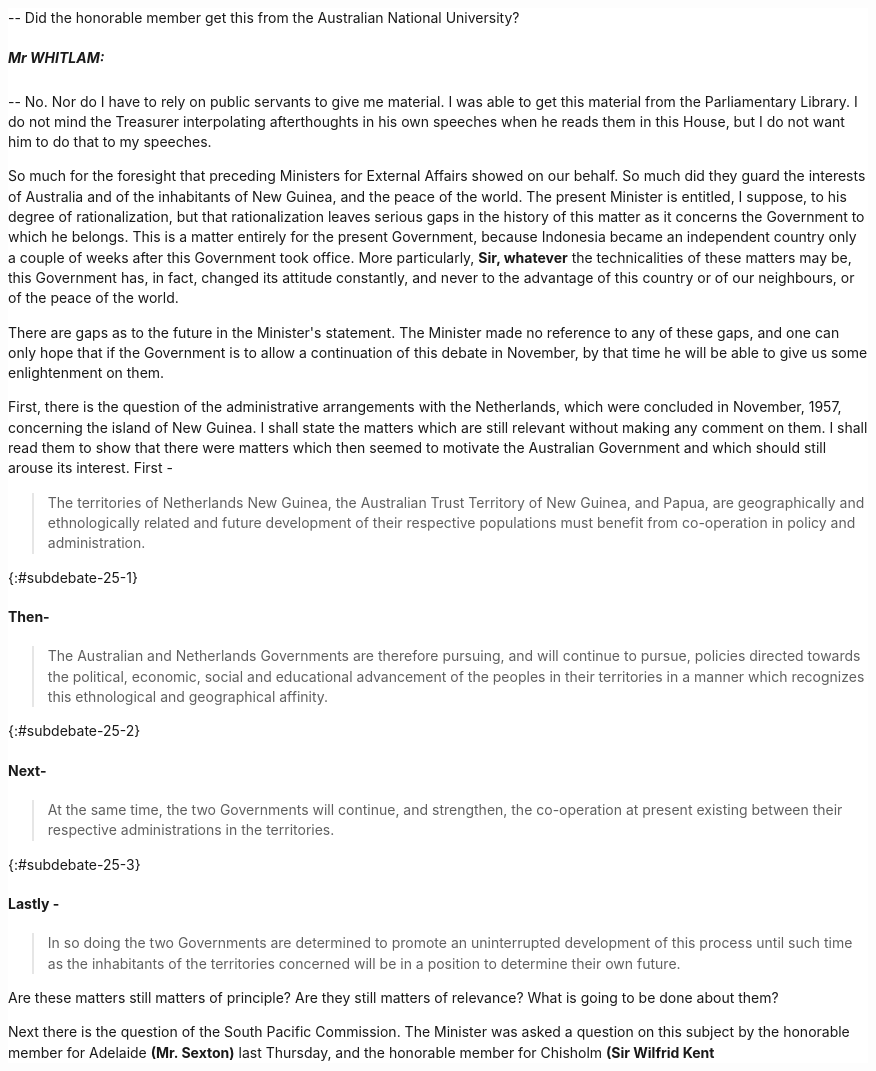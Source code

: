 -- Did the honorable member get this from the Australian National University? 

##### Mr WHITLAM:

-- No. Nor do I have to rely on public servants to give me material. I was able to get this material from the Parliamentary Library. I do not mind the Treasurer interpolating afterthoughts in his own speeches when he reads them in this House, but I do not want him to do that to my speeches. 

So much for the foresight that preceding Ministers for External Affairs showed on our behalf. So much did they guard the interests of Australia and of the inhabitants of New Guinea, and the peace of the world. The present Minister is entitled, I suppose, to his degree of rationalization, but that rationalization leaves serious gaps in the history of this matter as it concerns the Government to which he belongs. This is a matter entirely for the present Government, because Indonesia became an independent country only a couple of weeks after this Government took office. More particularly,  **Sir, whatever**  the technicalities of these matters may be, this Government has, in fact, changed its attitude constantly, and never to the advantage of this country or of our neighbours, or of the peace of the world. 

There are gaps as to the future in the Minister's statement. The Minister made no reference to any of these gaps, and one can only hope that if the Government is to allow a continuation of this debate in November, by that time he will be able to give us some enlightenment on them. 

First, there is the question of the administrative arrangements with the Netherlands, which were concluded in November, 1957, concerning the island of New Guinea. I shall state the matters which are still relevant without making any comment on them. I shall read them to show that there were matters which then seemed to motivate the Australian Government and which should still arouse its interest. First - 

  >The territories of Netherlands New Guinea, the Australian Trust Territory of New Guinea, and Papua, are geographically and ethnologically related and future development of their respective populations must benefit from co-operation in policy and administration. 

{:#subdebate-25-1}
#### Then-

  >The Australian and Netherlands Governments are therefore pursuing, and will continue to pursue, policies directed towards the political, economic, social and educational advancement of the peoples in their territories in a manner which recognizes this ethnological and geographical affinity. 

{:#subdebate-25-2}
#### Next-

  >At the same time, the two Governments will continue, and strengthen, the co-operation at present existing between their respective administrations in the territories. 

{:#subdebate-25-3}
#### Lastly -

  >In so doing the two Governments are determined to promote an uninterrupted development of this process until such time as the inhabitants of the territories concerned will be in a position to determine their own future. 

Are these matters still matters of principle? Are they still matters of relevance? What is going to be done about them? 

Next there is the question of the South Pacific Commission. The Minister was asked a question on this subject by the honorable member for Adelaide  **(Mr. Sexton)**  last Thursday, and the honorable member for Chisholm  **(Sir Wilfrid Kent** 
